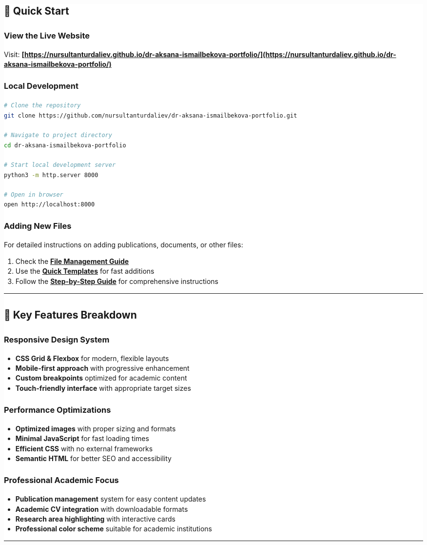 
## 🚀 Quick Start

### **View the Live Website**
Visit: **[https://nursultanturdaliev.github.io/dr-aksana-ismailbekova-portfolio/](https://nursultanturdaliev.github.io/dr-aksana-ismailbekova-portfolio/)**

### **Local Development**
```bash
# Clone the repository
git clone https://github.com/nursultanturdaliev/dr-aksana-ismailbekova-portfolio.git

# Navigate to project directory
cd dr-aksana-ismailbekova-portfolio

# Start local development server
python3 -m http.server 8000

# Open in browser
open http://localhost:8000
```

### **Adding New Files**
For detailed instructions on adding publications, documents, or other files:
1. Check the **[File Management Guide](docs/README.md)**
2. Use the **[Quick Templates](docs/Quick-Templates.md)** for fast additions
3. Follow the **[Step-by-Step Guide](docs/Adding-New-Files.md)** for comprehensive instructions

---

## 🎯 Key Features Breakdown

### **Responsive Design System**
- **CSS Grid & Flexbox** for modern, flexible layouts
- **Mobile-first approach** with progressive enhancement
- **Custom breakpoints** optimized for academic content
- **Touch-friendly interface** with appropriate target sizes

### **Performance Optimizations**
- **Optimized images** with proper sizing and formats
- **Minimal JavaScript** for fast loading times
- **Efficient CSS** with no external frameworks
- **Semantic HTML** for better SEO and accessibility

### **Professional Academic Focus**
- **Publication management** system for easy content updates
- **Academic CV integration** with downloadable formats
- **Research area highlighting** with interactive cards
- **Professional color scheme** suitable for academic institutions

---